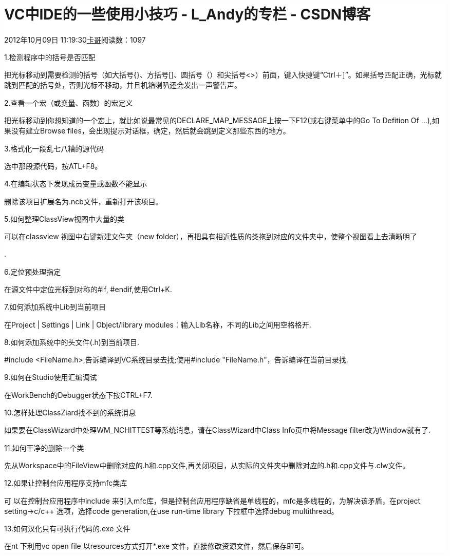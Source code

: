 # VC中IDE的一些使用小技巧 - L_Andy的专栏 - CSDN博客

2012年10月09日 11:19:30[卡哥](https://me.csdn.net/L_Andy)阅读数：1097


                
1.检测程序中的括号是否匹配 

把光标移动到需要检测的括号（如大括号{}、方括号[]、圆括号（）和尖括号<>）前面，键入快捷键“Ctrl＋]”。如果括号匹配正确，光标就跳到匹配的括号处，否则光标不移动，并且机箱喇叭还会发出一声警告声。

2.查看一个宏（或变量、函数）的宏定义 

把光标移动到你想知道的一个宏上，就比如说最常见的DECLARE_MAP_MESSAGE上按一下F12(或右键菜单中的Go To Defition Of …),如果没有建立Browse files，会出现提示对话框，确定，然后就会跳到定义那些东西的地方。

3.格式化一段乱七八糟的源代码 

选中那段源代码，按ATL+F8。 

4.在编辑状态下发现成员变量或函数不能显示 

删除该项目扩展名为.ncb文件，重新打开该项目。 

5.如何整理ClassView视图中大量的类 

可以在classview 视图中右键新建文件夹（new folder），再把具有相近性质的类拖到对应的文件夹中，使整个视图看上去清晰明了 

. 

6.定位预处理指定 

在源文件中定位光标到对称的#if, #endif,使用Ctrl+K. 

7.如何添加系统中Lib到当前项目 

在Project | Settings | Link | Object/library modules：输入Lib名称，不同的Lib之间用空格格开. 

8.如何添加系统中的头文件(.h)到当前项目. 

#include <FileName.h>,告诉编译到VC系统目录去找;使用#include "FileName.h"，告诉编译在当前目录找. 

9.如何在Studio使用汇编调试 

在WorkBench的Debugger状态下按CTRL+F7. 

10.怎样处理ClassZiard找不到的系统消息 

如果要在ClassWizard中处理WM_NCHITTEST等系统消息，请在ClassWizard中Class Info页中将Message filter改为Window就有了.

11.如何干净的删除一个类 

先从Workspace中的FileView中删除对应的.h和.cpp文件,再关闭项目，从实际的文件夹中删除对应的.h和.cpp文件与.clw文件。 

12.如果让控制台应用程序支持mfc类库 

可 以在控制台应用程序中include 来引入mfc库，但是控制台应用程序缺省是单线程的，mfc是多线程的，为解决该矛盾，在project setting->c/c++ 选项，选择code generation,在use run-time library 下拉框中选择debug multithread。

13.如何汉化只有可执行代码的.exe 文件 

在nt 下利用vc open file 以resources方式打开*.exe 文件，直接修改资源文件，然后保存即可。 
